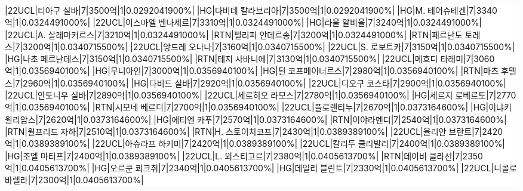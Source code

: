 |22UCL|티아구 실바|7|3500억|1|0.0292041900%|
|HG|다비데 칼라브리아|7|3500억|1|0.0292041900%|
|HG|M. 테어슈테겐|7|3340억|1|0.0324491000%|
|22UCL|이스마엘 벤나세르|7|3310억|1|0.0324491000%|
|HG|라울 알비올|7|3240억|1|0.0324491000%|
|22UCL|A. 살레마커르스|7|3210억|1|0.0324491000%|
|RTN|펠리피 안데르송|7|3200억|1|0.0324491000%|
|RTN|페르난도 토레스|7|3200억|1|0.0340715500%|
|22UCL|앙드레 오나나|7|3160억|1|0.0340715500%|
|22UCL|S. 로보트카|7|3150억|1|0.0340715500%|
|HG|나초 페르난데스|7|3150억|1|0.0340715500%|
|RTN|테지 사바니에|7|3130억|1|0.0340715500%|
|22UCL|메흐디 타레미|7|3060억|1|0.0356940100%|
|HG|무니아인|7|3000억|1|0.0356940100%|
|HG|퇸 코프메이너르스|7|2980억|1|0.0356940100%|
|RTN|마츠 후멜스|7|2960억|1|0.0356940100%|
|HG|다비드 실바|7|2920억|1|0.0356940100%|
|22UCL|디오구 코스타|7|2900억|1|0.0356940100%|
|22UCL|안토니우 실바|7|2890억|1|0.0356940100%|
|22UCL|세르히오 라모스|7|2780억|1|0.0356940100%|
|HG|세르지 로베르토|7|2770억|1|0.0356940100%|
|RTN|시모네 베르디|7|2700억|1|0.0356940100%|
|22UCL|플로렌티누|7|2670억|1|0.0373164600%|
|HG|이냐키 윌리암스|7|2620억|1|0.0373164600%|
|HG|에티엔 카푸|7|2570억|1|0.0373164600%|
|RTN|이야라멘디|7|2540억|1|0.0373164600%|
|RTN|윌프리드 자하|7|2510억|1|0.0373164600%|
|RTN|H. 스토이치코프|7|2430억|1|0.0389389100%|
|22UCL|율리안 브란트|7|2420억|1|0.0389389100%|
|22UCL|아슈라프 하키미|7|2420억|1|0.0389389100%|
|22UCL|칼리두 쿨리발리|7|2400억|1|0.0389389100%|
|HG|조엘 마티프|7|2400억|1|0.0389389100%|
|22UCL|L. 외스티고르|7|2380억|1|0.0405613700%|
|RTN|데이비 클라선|7|2350억|1|0.0405613700%|
|HG|오르쿤 쾨크취|7|2340억|1|0.0405613700%|
|HG|데일리 블린트|7|2330억|1|0.0405613700%|
|22UCL|니콜로 바렐라|7|2300억|1|0.0405613700%|